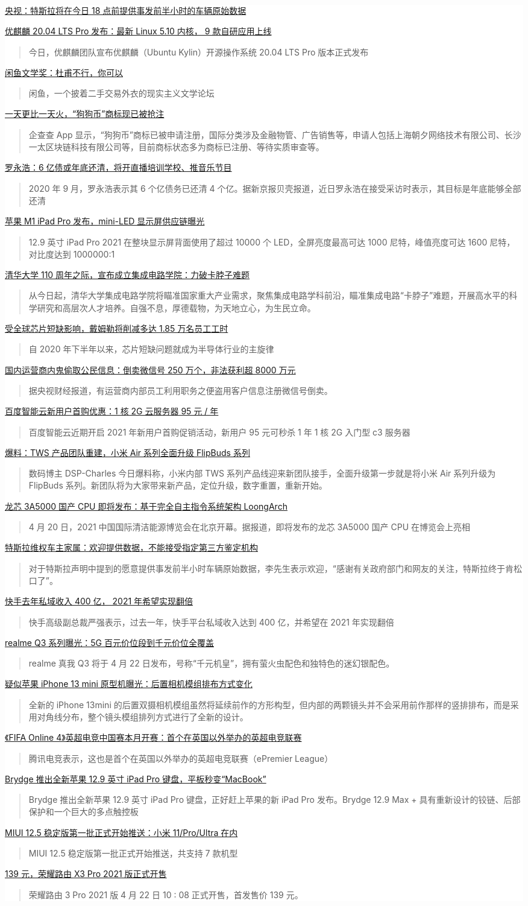    [央视：特斯拉将在今日 18 点前提供事发前半小时的车辆原始数据](https://m.ithome.com/html/547630.htm)
   > 

   [优麒麟 20.04 LTS Pro 发布：最新 Linux 5.10 内核， 9 款自研应用上线](https://m.ithome.com/html/547629.htm)
   > 今日，优麒麟团队宣布优麒麟（Ubuntu Kylin）开源操作系统 20.04 LTS Pro 版本正式发布

   [闲鱼文学奖：杜甫不行，你可以](https://m.ithome.com/html/547626.htm)
   > 闲鱼，一个披着二手交易外衣的现实主义文学论坛

   [一天更比一天火，“狗狗币”商标现已被抢注](https://m.ithome.com/html/547625.htm)
   > 企查查 App 显示，“狗狗币”商标已被申请注册，国际分类涉及金融物管、广告销售等，申请人包括上海朝夕网络技术有限公司、长沙一太区块链科技有限公司等，目前商标状态多为商标已注册、等待实质审查等。

   [罗永浩：6 亿债或年底还清，将开直播培训学校、推音乐节目](https://m.ithome.com/html/547622.htm)
   > 2020 年 9 月，罗永浩表示其 6 个亿债务已还清 4 个亿。据新京报贝壳报道，近日罗永浩在接受采访时表示，其目标是年底能够全部还清

   [苹果 M1 iPad Pro 发布，mini-LED 显示屏供应链曝光](https://m.ithome.com/html/547621.htm)
   > 12.9 英寸 iPad Pro 2021 在整块显示屏背面使用了超过 10000 个 LED，全屏亮度最高可达 1000 尼特，峰值亮度可达 1600 尼特，对比度达到 1000000:1

   [清华大学 110 周年之际，宣布成立集成电路学院：力破卡脖子难题](https://m.ithome.com/html/547620.htm)
   > 从今日起，清华大学集成电路学院将瞄准国家重大产业需求，聚焦集成电路学科前沿，瞄准集成电路“卡脖子”难题，开展高水平的科学研究和高层次人才培养。自强不息，厚德载物，为天地立心，为生民立命。

   [受全球芯片短缺影响，戴姆勒将削减多达 1.85 万名员工工时](https://m.ithome.com/html/547617.htm)
   > 自 2020 年下半年以来，芯片短缺问题就成为半导体行业的主旋律

   [国内运营商内鬼偷取公民信息：倒卖微信号 250 万个，非法获利超 8000 万元](https://m.ithome.com/html/547616.htm)
   > 据央视财经报道，有运营商内部员工利用职务之便盗用客户信息注册微信号倒卖。

   [百度智能云新用户首购优惠：1 核 2G 云服务器 95 元 / 年](https://m.ithome.com/html/546901.htm)
   > 百度智能云近期开启 2021 年新用户首购促销活动，新用户 95 元可秒杀 1 年 1 核 2G 入门型 c3 服务器

   [爆料：TWS 产品团队重建，小米 Air 系列全面升级 FlipBuds 系列](https://m.ithome.com/html/547614.htm)
   > 数码博主 DSP-Charles 今日爆料称，小米内部 TWS 系列产品线迎来新团队接手，全面升级第一步就是将小米 Air 系列升级为 FlipBuds 系列。新团队将为大家带来新产品，定位升级，数字重置，重新开始。

   [龙芯 3A5000 国产 CPU 即将发布：基于完全自主指令系统架构 LoongArch](https://m.ithome.com/html/547613.htm)
   > 4 月 20 日，2021 中国国际清洁能源博览会在北京开幕。据报道，即将发布的龙芯 3A5000 国产 CPU 在博览会上亮相

   [特斯拉维权车主家属：欢迎提供数据，不能接受指定第三方鉴定机构](https://m.ithome.com/html/547612.htm)
   > 对于特斯拉声明中提到的愿意提供事发前半小时车辆原始数据，李先生表示欢迎，“感谢有关政府部门和网友的关注，特斯拉终于肯松口了”。

   [快手去年私域收入 400 亿， 2021 年希望实现翻倍](https://m.ithome.com/html/547611.htm)
   > 快手高级副总裁严强表示，过去一年，快手平台私域收入达到 400 亿，并希望在 2021 年实现翻倍

   [realme Q3 系列曝光：5G 百元价位段到千元价位全覆盖 ](https://m.ithome.com/html/547610.htm)
   > realme 真我 Q3 将于 4 月 22 日发布，号称“千元机皇”，拥有萤火虫配色和独特色的迷幻银配色。

   [疑似苹果 iPhone 13 mini 原型机曝光：后置相机模组排布方式变化](https://m.ithome.com/html/547606.htm)
   > 全新的 iPhone 13mini 的后置双摄相机模组虽然将延续前作的方形构型，但内部的两颗镜头并不会采用前作那样的竖排排布，而是采用对角线分布，整个镜头模组排列方式进行了全新的设计。

   [《FIFA Online 4》英超电竞中国赛本月开赛：首个在英国以外举办的英超电竞联赛](https://m.ithome.com/html/547605.htm)
   > 腾讯电竞表示，这也是首个在英国以外举办的英超电竞联赛（ePremier League）

   [Brydge 推出全新苹果 12.9 英寸 iPad Pro 键盘，平板秒变“MacBook”](https://m.ithome.com/html/547604.htm)
   > Brydge 推出全新苹果 12.9 英寸 iPad Pro 键盘，正好赶上苹果的新 iPad Pro 发布。Brydge 12.9 Max + 具有重新设计的铰链、后部保护和一个巨大的多点触控板

   [MIUI 12.5 稳定版第一批正式开始推送：小米 11/Pro/Ultra 在内](https://m.ithome.com/html/547602.htm)
   > MIUI 12.5 稳定版第一批正式开始推送，共支持 7 款机型

   [139 元，荣耀路由 X3 Pro 2021 版正式开售](https://m.ithome.com/html/547601.htm)
   > 荣耀路由 3 Pro 2021 版 4 月 22 日 10 : 08 正式开售，首发售价 139 元。
